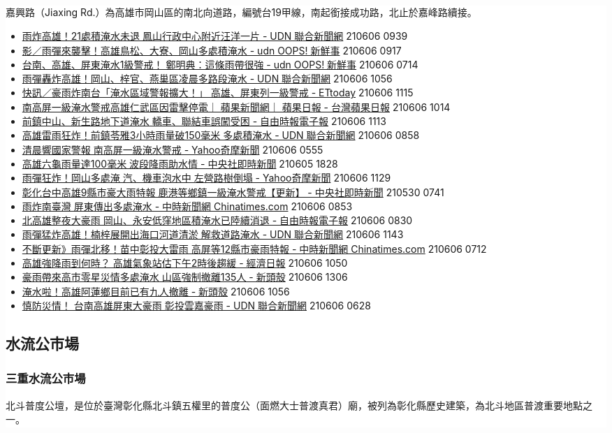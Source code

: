 嘉興路（Jiaxing Rd.）為高雄市岡山區的南北向道路，編號台19甲線，南起銜接成功路，北止於嘉峰路續接。
- [雨炸高雄！21處積淹水未退 鳳山行政中心附近汪洋一片 - UDN 聯合新聞網](https://udn.com/news/story/7266/5512419 "雨炸高雄！21處積淹水未退 鳳山行政中心附近汪洋一片 - UDN 聯合新聞網") 210606 0939
- [影／雨彈來襲擊！高雄鳥松、大寮、岡山多處積淹水 - udn OOPS! 新鮮事](https://udn.com/news/story/7266/5512394 "影／雨彈來襲擊！高雄鳥松、大寮、岡山多處積淹水 - udn OOPS! 新鮮事") 210606 0917
- [台南、高雄、屏東淹水1級警戒！ 鄭明典：這條雨帶很強 - udn OOPS! 新鮮事](https://udn.com/news/story/7266/5512340 "台南、高雄、屏東淹水1級警戒！ 鄭明典：這條雨帶很強 - udn OOPS! 新鮮事") 210606 0714
- [雨彈轟炸高雄！岡山、梓官、燕巢區凌晨多路段淹水 - UDN 聯合新聞網](https://udn.com/news/story/7266/5512519 "雨彈轟炸高雄！岡山、梓官、燕巢區凌晨多路段淹水 - UDN 聯合新聞網") 210606 1056
- [快訊／豪雨炸南台「淹水區域警報擴大！」 高雄、屏東列一級警戒 - ETtoday](https://finance.ettoday.net/news/2000277 "快訊／豪雨炸南台「淹水區域警報擴大！」 高雄、屏東列一級警戒 - ETtoday") 210606 1115
- [南高屏一級淹水警戒高雄仁武區因雷擊停電｜ 蘋果新聞網｜ 蘋果日報 - 台灣蘋果日報](https://tw.appledaily.com/life/20210606/MPFFR6MDGZC7VEHM25B66KR2QU/ "南高屏一級淹水警戒高雄仁武區因雷擊停電｜ 蘋果新聞網｜ 蘋果日報 - 台灣蘋果日報") 210606 1014
- [前鎮中山、新生路地下道淹水 轎車、聯結車誤闖受困 - 自由時報電子報](https://news.ltn.com.tw/news/life/breakingnews/3559807 "前鎮中山、新生路地下道淹水 轎車、聯結車誤闖受困 - 自由時報電子報") 210606 1113
- [高雄雷雨狂炸！前鎮苓雅3小時雨量破150毫米 多處積淹水 - UDN 聯合新聞網](https://udn.com/news/story/7266/5512378 "高雄雷雨狂炸！前鎮苓雅3小時雨量破150毫米 多處積淹水 - UDN 聯合新聞網") 210606 0858
- [清晨響國家警報 南高屏一級淹水警戒 - Yahoo奇摩新聞](https://tw.news.yahoo.com/%E6%B8%85%E6%99%A8%E9%9F%BF%E5%9C%8B%E5%AE%B6%E8%AD%A6%E5%A0%B1-%E5%8D%97%E9%AB%98%E5%B1%8F-%E7%B4%9A%E6%B7%B9%E6%B0%B4%E8%AD%A6%E6%88%92-215530771.html "清晨響國家警報 南高屏一級淹水警戒 - Yahoo奇摩新聞") 210606 0555
- [高雄六龜雨量達100毫米 波段降雨助水情 - 中央社即時新聞](https://www.cna.com.tw/news/ahel/202106050194.aspx "高雄六龜雨量達100毫米 波段降雨助水情 - 中央社即時新聞") 210605 1828
- [雨彈狂炸！岡山多處淹 汽、機車泡水中 左營路樹倒塌 - Yahoo奇摩新聞](https://tw.news.yahoo.com/%E9%9B%A8%E5%BD%88%E7%8B%82%E7%82%B8-%E5%B2%A1%E5%B1%B1%E5%A4%9A%E8%99%95%E6%B7%B9-%E6%B1%BD-%E6%A9%9F%E8%BB%8A%E6%B3%A1%E6%B0%B4%E4%B8%AD-%E5%B7%A6%E7%87%9F%E8%B7%AF%E6%A8%B9%E5%80%92%E5%A1%8C-002611649.html "雨彈狂炸！岡山多處淹 汽、機車泡水中 左營路樹倒塌 - Yahoo奇摩新聞") 210606 1129
- [彰化台中高雄9縣市豪大雨特報 鹿港等鄉鎮一級淹水警戒【更新】 - 中央社即時新聞](https://www.cna.com.tw/news/firstnews/202105305002.aspx "彰化台中高雄9縣市豪大雨特報 鹿港等鄉鎮一級淹水警戒【更新】 - 中央社即時新聞") 210530 0741
- [雨炸南臺灣 屏東傳出多處淹水 - 中時新聞網 Chinatimes.com](https://www.chinatimes.com/realtimenews/20210606000864-260405 "雨炸南臺灣 屏東傳出多處淹水 - 中時新聞網 Chinatimes.com") 210606 0853
- [北高雄整夜大豪雨 岡山、永安低窪地區積淹水已陸續消退 - 自由時報電子報](https://news.ltn.com.tw/news/life/breakingnews/3559662 "北高雄整夜大豪雨 岡山、永安低窪地區積淹水已陸續消退 - 自由時報電子報") 210606 0830
- [雨彈猛炸高雄！楠梓展開出海口河道清淤 解救道路淹水 - UDN 聯合新聞網](https://udn.com/news/story/7266/5512641?from=udn-ch1_breaknews-1-cate9-news "雨彈猛炸高雄！楠梓展開出海口河道清淤 解救道路淹水 - UDN 聯合新聞網") 210606 1143
- [不斷更新》雨彈北移！苗中彰投大雷雨 高屏等12縣市豪雨特報 - 中時新聞網 Chinatimes.com](https://www.chinatimes.com/realtimenews/20210606000734-260405 "不斷更新》雨彈北移！苗中彰投大雷雨 高屏等12縣市豪雨特報 - 中時新聞網 Chinatimes.com") 210606 0712
- [高雄強降雨到何時？ 高雄氣象站估下午2時後趨緩 - 經濟日報](https://money.udn.com/money/story/5648/5512469 "高雄強降雨到何時？ 高雄氣象站估下午2時後趨緩 - 經濟日報") 210606 1050
- [豪雨帶來高市零星災情多處淹水 山區強制撤離135人 - 新頭殼](https://newtalk.tw/news/view/2021-06-06/585000 "豪雨帶來高市零星災情多處淹水 山區強制撤離135人 - 新頭殼") 210606 1306
- [淹水啦！高雄阿蓮鄉目前已有九人撤離 - 新頭殼](https://newtalk.tw/news/view/2021-06-06/584945 "淹水啦！高雄阿蓮鄉目前已有九人撤離 - 新頭殼") 210606 1056
- [慎防災情！ 台南高雄屏東大豪雨 彰投雲嘉豪雨 - UDN 聯合新聞網](https://udn.com/news/story/7266/5512328 "慎防災情！ 台南高雄屏東大豪雨 彰投雲嘉豪雨 - UDN 聯合新聞網") 210606 0628

## 水流公市場

### 三重水流公市場

北斗普度公壇，是位於臺灣彰化縣北斗鎮五權里的普度公（面燃大士普渡真君）廟，被列為彰化縣歷史建築，為北斗地區普渡重要地點之一。
